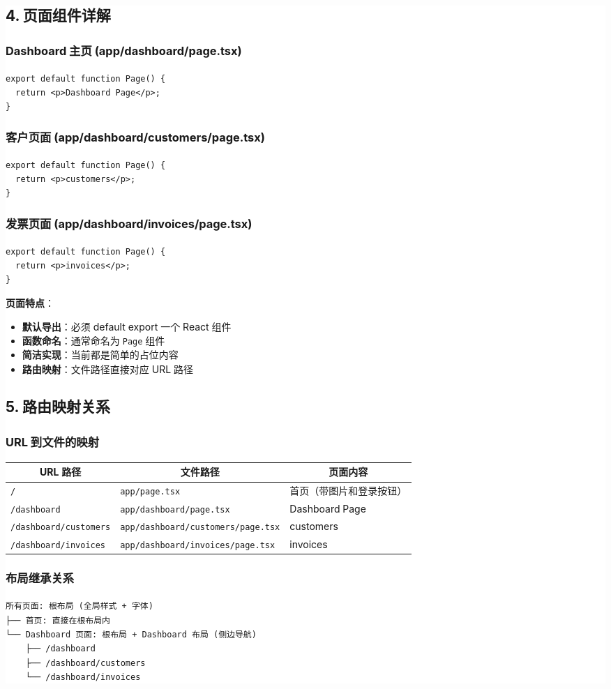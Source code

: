 ## 4. 页面组件详解

### Dashboard 主页 (app/dashboard/page.tsx)
```tsx
export default function Page() {
  return <p>Dashboard Page</p>;
}
```

### 客户页面 (app/dashboard/customers/page.tsx)
```tsx
export default function Page() {
  return <p>customers</p>;
}
```

### 发票页面 (app/dashboard/invoices/page.tsx)
```tsx
export default function Page() {
  return <p>invoices</p>;
}
```

**页面特点**：
- **默认导出**：必须 default export 一个 React 组件
- **函数命名**：通常命名为 `Page` 组件
- **简洁实现**：当前都是简单的占位内容
- **路由映射**：文件路径直接对应 URL 路径

## 5. 路由映射关系

### URL 到文件的映射
| URL 路径 | 文件路径 | 页面内容 |
|---------|---------|---------|
| `/` | `app/page.tsx` | 首页（带图片和登录按钮） |
| `/dashboard` | `app/dashboard/page.tsx` | Dashboard Page |
| `/dashboard/customers` | `app/dashboard/customers/page.tsx` | customers |
| `/dashboard/invoices` | `app/dashboard/invoices/page.tsx` | invoices |

### 布局继承关系
```
所有页面: 根布局 (全局样式 + 字体)
├── 首页: 直接在根布局内
└── Dashboard 页面: 根布局 + Dashboard 布局 (侧边导航)
    ├── /dashboard
    ├── /dashboard/customers
    └── /dashboard/invoices
```
